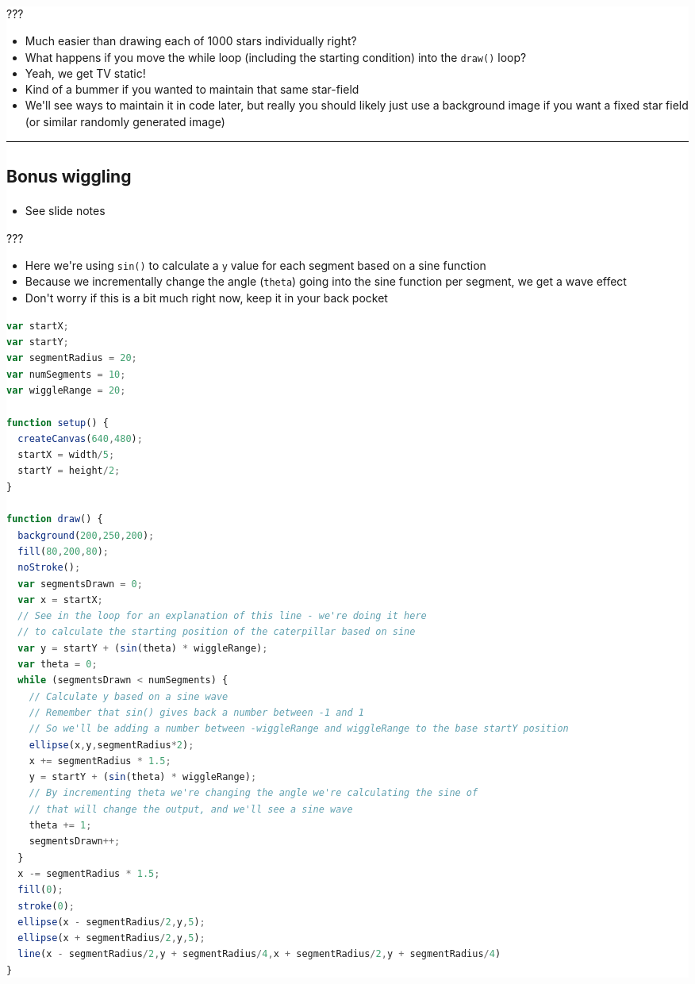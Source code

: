 ???

- Much easier than drawing each of 1000 stars individually right?
- What happens if you move the while loop (including the starting condition) into the `draw()` loop?
- Yeah, we get TV static!
- Kind of a bummer if you wanted to maintain that same star-field
- We'll see ways to maintain it in code later, but really you should likely just use a background image if you want a fixed star field (or similar randomly generated image)

---

## Bonus wiggling

- See slide notes

???

- Here we're using `sin()` to calculate a `y` value for each segment based on a sine function
- Because we incrementally change the angle (`theta`) going into the sine function per segment, we get a wave effect
- Don't worry if this is a bit much right now, keep it in your back pocket

```javascript
var startX;
var startY;
var segmentRadius = 20;
var numSegments = 10;
var wiggleRange = 20;

function setup() {
  createCanvas(640,480);
  startX = width/5;
  startY = height/2;
}

function draw() {
  background(200,250,200);
  fill(80,200,80);
  noStroke();
  var segmentsDrawn = 0;
  var x = startX;
  // See in the loop for an explanation of this line - we're doing it here
  // to calculate the starting position of the caterpillar based on sine
  var y = startY + (sin(theta) * wiggleRange);
  var theta = 0;
  while (segmentsDrawn < numSegments) {
    // Calculate y based on a sine wave
    // Remember that sin() gives back a number between -1 and 1
    // So we'll be adding a number between -wiggleRange and wiggleRange to the base startY position
    ellipse(x,y,segmentRadius*2);
    x += segmentRadius * 1.5;
    y = startY + (sin(theta) * wiggleRange);
    // By incrementing theta we're changing the angle we're calculating the sine of
    // that will change the output, and we'll see a sine wave
    theta += 1;
    segmentsDrawn++;
  }
  x -= segmentRadius * 1.5;
  fill(0);
  stroke(0);
  ellipse(x - segmentRadius/2,y,5);
  ellipse(x + segmentRadius/2,y,5);
  line(x - segmentRadius/2,y + segmentRadius/4,x + segmentRadius/2,y + segmentRadius/4)
}
```